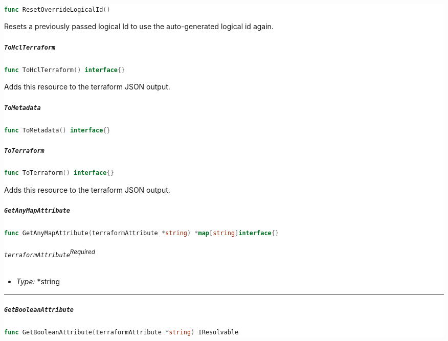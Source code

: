 ```go
func ResetOverrideLogicalId()
```

Resets a previously passed logical Id to use the auto-generated logical id again.

##### `ToHclTerraform` <a name="ToHclTerraform" id="@cdktf/provider-ionoscloud.dataIonoscloudDnsRecord.DataIonoscloudDnsRecord.toHclTerraform"></a>

```go
func ToHclTerraform() interface{}
```

Adds this resource to the terraform JSON output.

##### `ToMetadata` <a name="ToMetadata" id="@cdktf/provider-ionoscloud.dataIonoscloudDnsRecord.DataIonoscloudDnsRecord.toMetadata"></a>

```go
func ToMetadata() interface{}
```

##### `ToTerraform` <a name="ToTerraform" id="@cdktf/provider-ionoscloud.dataIonoscloudDnsRecord.DataIonoscloudDnsRecord.toTerraform"></a>

```go
func ToTerraform() interface{}
```

Adds this resource to the terraform JSON output.

##### `GetAnyMapAttribute` <a name="GetAnyMapAttribute" id="@cdktf/provider-ionoscloud.dataIonoscloudDnsRecord.DataIonoscloudDnsRecord.getAnyMapAttribute"></a>

```go
func GetAnyMapAttribute(terraformAttribute *string) *map[string]interface{}
```

###### `terraformAttribute`<sup>Required</sup> <a name="terraformAttribute" id="@cdktf/provider-ionoscloud.dataIonoscloudDnsRecord.DataIonoscloudDnsRecord.getAnyMapAttribute.parameter.terraformAttribute"></a>

- *Type:* *string

---

##### `GetBooleanAttribute` <a name="GetBooleanAttribute" id="@cdktf/provider-ionoscloud.dataIonoscloudDnsRecord.DataIonoscloudDnsRecord.getBooleanAttribute"></a>

```go
func GetBooleanAttribute(terraformAttribute *string) IResolvable
```
